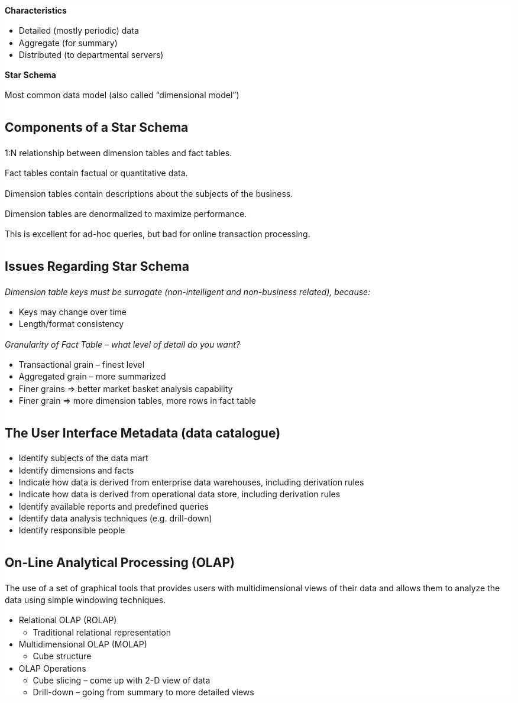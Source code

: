 **Characteristics**

- Detailed (mostly periodic) data
- Aggregate (for summary)
- Distributed (to departmental servers)

**Star Schema**

Most common data model (also called “dimensional model”)

## Components of a Star Schema

1:N relationship between dimension tables and fact tables.

Fact tables contain factual or quantitative data.

Dimension tables contain descriptions about the subjects of the business.

Dimension tables are denormalized to maximize performance.

This is excellent for ad-hoc queries, but bad for online transaction processing.

## Issues Regarding Star Schema

_Dimension table keys must be surrogate (non-intelligent and non-business related), because:_

- Keys may change over time
- Length/format consistency

_Granularity of Fact Table – what level of detail do you want?_

- Transactional grain – finest level
- Aggregated grain – more summarized
- Finer grains => better market basket analysis capability
- Finer grain => more dimension tables, more rows in fact table

## The User Interface Metadata (data catalogue)

- Identify subjects of the data mart
- Identify dimensions and facts
- Indicate how data is derived from enterprise data warehouses, including derivation rules
- Indicate how data is derived from operational data store, including derivation rules
- Identify available reports and predefined queries
- Identify data analysis techniques (e.g. drill-down)
- Identify responsible people

## On-Line Analytical Processing (OLAP)

The use of a set of graphical tools that provides users with multidimensional views of their data and allows them to analyze the data using simple windowing techniques.

- Relational OLAP (ROLAP)
    - Traditional relational representation
- Multidimensional OLAP (MOLAP)
    - Cube structure
- OLAP Operations
    - Cube slicing – come up with 2-D view of data
    - Drill-down – going from summary to more detailed views
